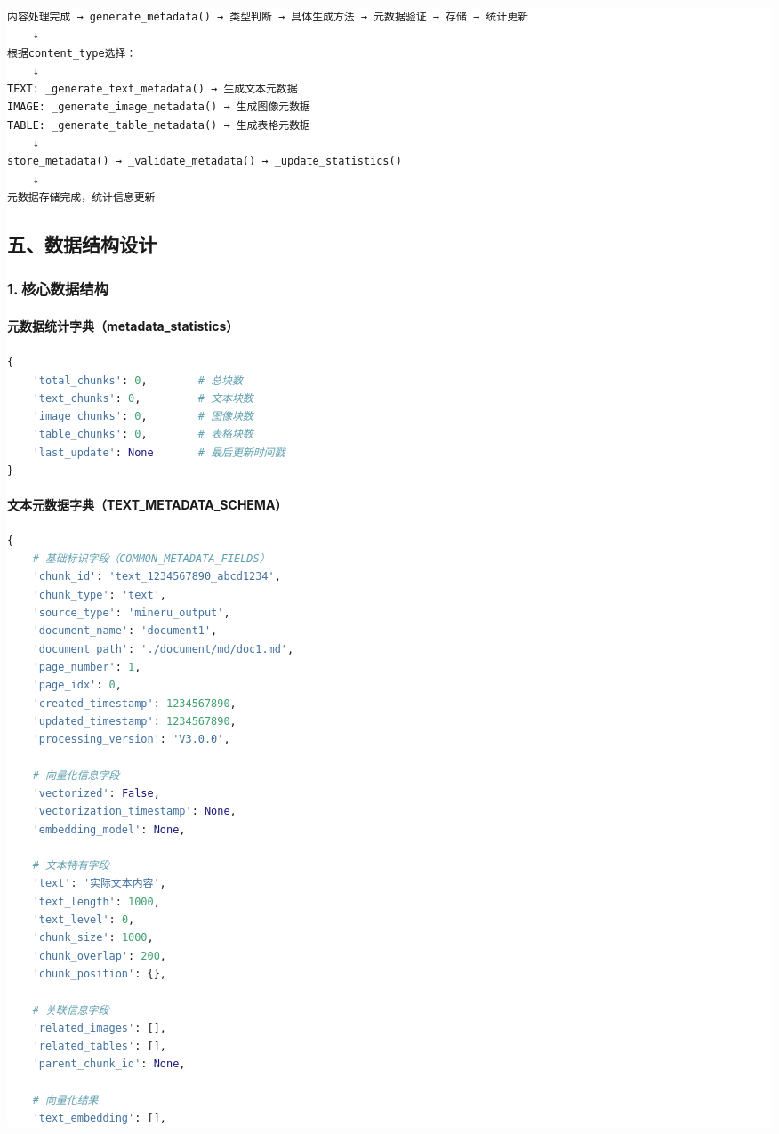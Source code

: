 ```
内容处理完成 → generate_metadata() → 类型判断 → 具体生成方法 → 元数据验证 → 存储 → 统计更新
    ↓
根据content_type选择：
    ↓
TEXT: _generate_text_metadata() → 生成文本元数据
IMAGE: _generate_image_metadata() → 生成图像元数据  
TABLE: _generate_table_metadata() → 生成表格元数据
    ↓
store_metadata() → _validate_metadata() → _update_statistics()
    ↓
元数据存储完成，统计信息更新
```

## 五、数据结构设计

### 1. 核心数据结构

#### 元数据统计字典（metadata_statistics）
```python
{
    'total_chunks': 0,        # 总块数
    'text_chunks': 0,         # 文本块数
    'image_chunks': 0,        # 图像块数
    'table_chunks': 0,        # 表格块数
    'last_update': None       # 最后更新时间戳
}
```

#### 文本元数据字典（TEXT_METADATA_SCHEMA）
```python
{
    # 基础标识字段（COMMON_METADATA_FIELDS）
    'chunk_id': 'text_1234567890_abcd1234',
    'chunk_type': 'text',
    'source_type': 'mineru_output',
    'document_name': 'document1',
    'document_path': './document/md/doc1.md',
    'page_number': 1,
    'page_idx': 0,
    'created_timestamp': 1234567890,
    'updated_timestamp': 1234567890,
    'processing_version': 'V3.0.0',
    
    # 向量化信息字段
    'vectorized': False,
    'vectorization_timestamp': None,
    'embedding_model': None,
    
    # 文本特有字段
    'text': '实际文本内容',
    'text_length': 1000,
    'text_level': 0,
    'chunk_size': 1000,
    'chunk_overlap': 200,
    'chunk_position': {},
    
    # 关联信息字段
    'related_images': [],
    'related_tables': [],
    'parent_chunk_id': None,
    
    # 向量化结果
    'text_embedding': [],
```